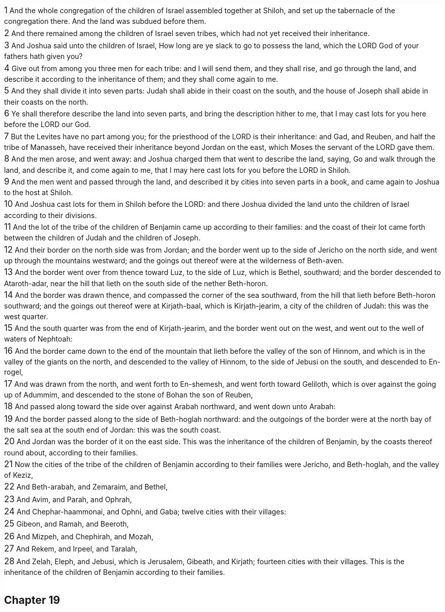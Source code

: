 <span style="font-size:larger;">1</span>  And the whole congregation of the children of Israel assembled together at Shiloh, and set up the tabernacle of the congregation there. And the land was subdued before them.  <br><span style="font-size:larger;">2</span>  And there remained among the children of Israel seven tribes, which had not yet received their inheritance.  <br><span style="font-size:larger;">3</span>  And Joshua said unto the children of Israel, How long are ye slack to go to possess the land, which the LORD God of your fathers hath given you? <br><span style="font-size:larger;">4</span>  Give out from among you three men for each tribe: and I will send them, and they shall rise, and go through the land, and describe it according to the inheritance of them; and they shall come again to me. <br><span style="font-size:larger;">5</span>  And they shall divide it into seven parts: Judah shall abide in their coast on the south, and the house of Joseph shall abide in their coasts on the north. <br><span style="font-size:larger;">6</span>  Ye shall therefore describe the land into seven parts, and bring the description hither to me, that I may cast lots for you here before the LORD our God. <br><span style="font-size:larger;">7</span>  But the Levites have no part among you; for the priesthood of the LORD is their inheritance: and Gad, and Reuben, and half the tribe of Manasseh, have received their inheritance beyond Jordan on the east, which Moses the servant of the LORD gave them. <br><span style="font-size:larger;">8</span>  And the men arose, and went away: and Joshua charged them that went to describe the land, saying, Go and walk through the land, and describe it, and come again to me, that I may here cast lots for you before the LORD in Shiloh. <br><span style="font-size:larger;">9</span>  And the men went and passed through the land, and described it by cities into seven parts in a book, and came again to Joshua to the host at Shiloh. <br><span style="font-size:larger;">10</span>  And Joshua cast lots for them in Shiloh before the LORD: and there Joshua divided the land unto the children of Israel according to their divisions. <br><span style="font-size:larger;">11</span>  And the lot of the tribe of the children of Benjamin came up according to their families: and the coast of their lot came forth between the children of Judah and the children of Joseph. <br><span style="font-size:larger;">12</span>  And their border on the north side was from Jordan; and the border went up to the side of Jericho on the north side, and went up through the mountains westward; and the goings out thereof were at the wilderness of Beth-aven. <br><span style="font-size:larger;">13</span>  And the border went over from thence toward Luz, to the side of Luz, which is Bethel, southward; and the border descended to Ataroth-adar, near the hill that lieth on the south side of the nether Beth-horon. <br><span style="font-size:larger;">14</span>  And the border was drawn thence, and compassed the corner of the sea southward, from the hill that lieth before Beth-horon southward; and the goings out thereof were at Kirjath-baal, which is Kirjath-jearim, a city of the children of Judah: this was the west quarter. <br><span style="font-size:larger;">15</span>  And the south quarter was from the end of Kirjath-jearim, and the border went out on the west, and went out to the well of waters of Nephtoah: <br><span style="font-size:larger;">16</span>  And the border came down to the end of the mountain that lieth before the valley of the son of Hinnom, and which is in the valley of the giants on the north, and descended to the valley of Hinnom, to the side of Jebusi on the south, and descended to En-rogel, <br><span style="font-size:larger;">17</span>  And was drawn from the north, and went forth to En-shemesh, and went forth toward Geliloth, which is over against the going up of Adummim, and descended to the stone of Bohan the son of Reuben, <br><span style="font-size:larger;">18</span>  And passed along toward the side over against Arabah northward, and went down unto Arabah: <br><span style="font-size:larger;">19</span>  And the border passed along to the side of Beth-hoglah northward: and the outgoings of the border were at the north bay of the salt sea at the south end of Jordan: this was the south coast. <br><span style="font-size:larger;">20</span>  And Jordan was the border of it on the east side. This was the inheritance of the children of Benjamin, by the coasts thereof round about, according to their families. <br><span style="font-size:larger;">21</span>  Now the cities of the tribe of the children of Benjamin according to their families were Jericho, and Beth-hoglah, and the valley of Keziz, <br><span style="font-size:larger;">22</span>  And Beth-arabah, and Zemaraim, and Bethel,  <br><span style="font-size:larger;">23</span>  And Avim, and Parah, and Ophrah, <br><span style="font-size:larger;">24</span>  And Chephar-haammonai, and Ophni, and Gaba; twelve cities with their villages:  <br><span style="font-size:larger;">25</span>  Gibeon, and Ramah, and Beeroth,  <br><span style="font-size:larger;">26</span>  And Mizpeh, and Chephirah, and Mozah, <br><span style="font-size:larger;">27</span>  And Rekem, and Irpeel, and Taralah, <br><span style="font-size:larger;">28</span>  And Zelah, Eleph, and Jebusi, which is Jerusalem, Gibeath, and Kirjath; fourteen cities with their villages. This is the inheritance of the children of Benjamin according to their families. <br>
## Chapter 19